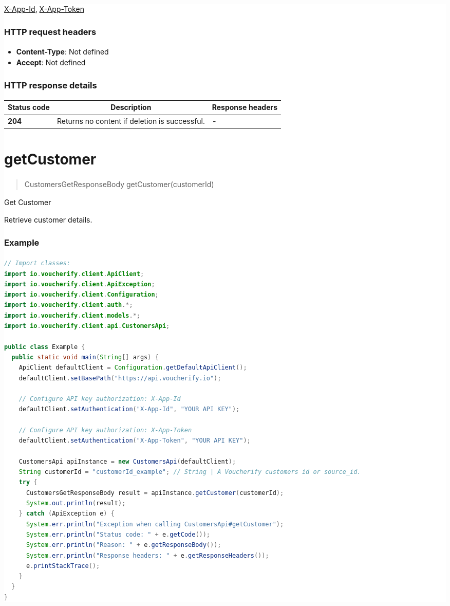 [X-App-Id](../README.md#X-App-Id), [X-App-Token](../README.md#X-App-Token)

### HTTP request headers

 - **Content-Type**: Not defined
 - **Accept**: Not defined

### HTTP response details
| Status code | Description | Response headers |
|-------------|-------------|------------------|
| **204** | Returns no content if deletion is successful. |  -  |

<a id="getCustomer"></a>
# **getCustomer**
> CustomersGetResponseBody getCustomer(customerId)

Get Customer

Retrieve customer details.

### Example
```java
// Import classes:
import io.voucherify.client.ApiClient;
import io.voucherify.client.ApiException;
import io.voucherify.client.Configuration;
import io.voucherify.client.auth.*;
import io.voucherify.client.models.*;
import io.voucherify.client.api.CustomersApi;

public class Example {
  public static void main(String[] args) {
    ApiClient defaultClient = Configuration.getDefaultApiClient();
    defaultClient.setBasePath("https://api.voucherify.io");
    
    // Configure API key authorization: X-App-Id
    defaultClient.setAuthentication("X-App-Id", "YOUR API KEY");

    // Configure API key authorization: X-App-Token
    defaultClient.setAuthentication("X-App-Token", "YOUR API KEY");

    CustomersApi apiInstance = new CustomersApi(defaultClient);
    String customerId = "customerId_example"; // String | A Voucherify customers id or source_id.
    try {
      CustomersGetResponseBody result = apiInstance.getCustomer(customerId);
      System.out.println(result);
    } catch (ApiException e) {
      System.err.println("Exception when calling CustomersApi#getCustomer");
      System.err.println("Status code: " + e.getCode());
      System.err.println("Reason: " + e.getResponseBody());
      System.err.println("Response headers: " + e.getResponseHeaders());
      e.printStackTrace();
    }
  }
}
```
